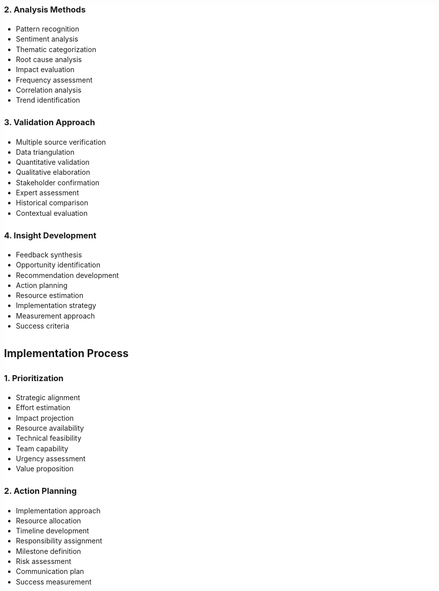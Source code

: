 ### 2. Analysis Methods
- Pattern recognition
- Sentiment analysis
- Thematic categorization
- Root cause analysis
- Impact evaluation
- Frequency assessment
- Correlation analysis
- Trend identification

### 3. Validation Approach
- Multiple source verification
- Data triangulation
- Quantitative validation
- Qualitative elaboration
- Stakeholder confirmation
- Expert assessment
- Historical comparison
- Contextual evaluation

### 4. Insight Development
- Feedback synthesis
- Opportunity identification
- Recommendation development
- Action planning
- Resource estimation
- Implementation strategy
- Measurement approach
- Success criteria

## Implementation Process

### 1. Prioritization
- Strategic alignment
- Effort estimation
- Impact projection
- Resource availability
- Technical feasibility
- Team capability
- Urgency assessment
- Value proposition

### 2. Action Planning
- Implementation approach
- Resource allocation
- Timeline development
- Responsibility assignment
- Milestone definition
- Risk assessment
- Communication plan
- Success measurement
